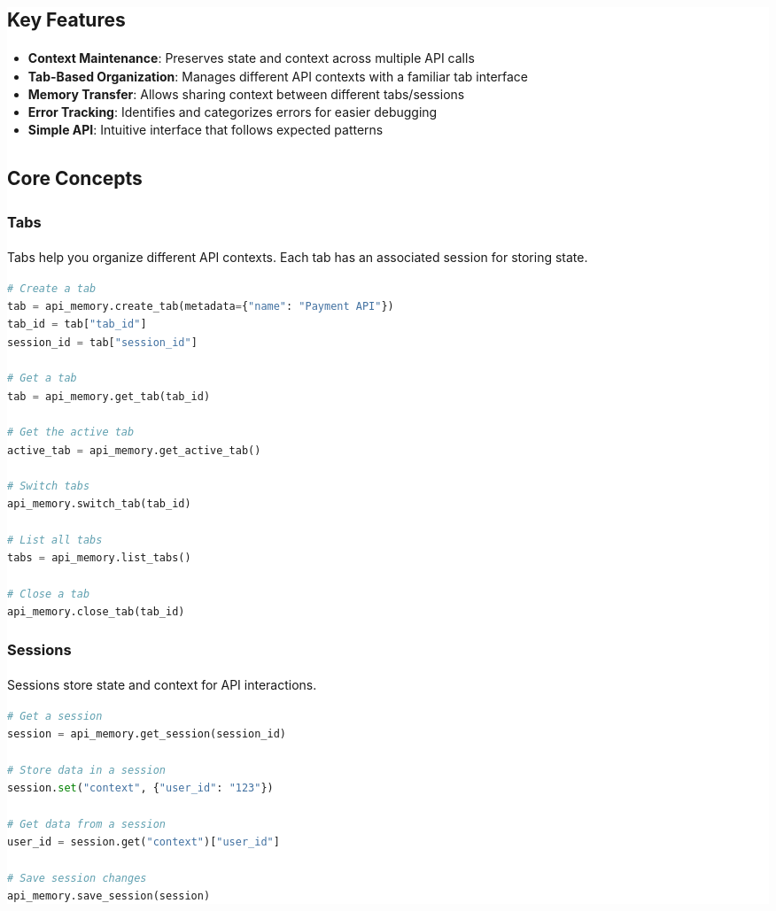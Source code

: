## Key Features

- **Context Maintenance**: Preserves state and context across multiple API calls
- **Tab-Based Organization**: Manages different API contexts with a familiar tab interface
- **Memory Transfer**: Allows sharing context between different tabs/sessions
- **Error Tracking**: Identifies and categorizes errors for easier debugging
- **Simple API**: Intuitive interface that follows expected patterns

## Core Concepts

### Tabs

Tabs help you organize different API contexts. Each tab has an associated session for storing state.

```python
# Create a tab
tab = api_memory.create_tab(metadata={"name": "Payment API"})
tab_id = tab["tab_id"]
session_id = tab["session_id"]

# Get a tab
tab = api_memory.get_tab(tab_id)

# Get the active tab
active_tab = api_memory.get_active_tab()

# Switch tabs
api_memory.switch_tab(tab_id)

# List all tabs
tabs = api_memory.list_tabs()

# Close a tab
api_memory.close_tab(tab_id)
```

### Sessions

Sessions store state and context for API interactions.

```python
# Get a session
session = api_memory.get_session(session_id)

# Store data in a session
session.set("context", {"user_id": "123"})

# Get data from a session
user_id = session.get("context")["user_id"]

# Save session changes
api_memory.save_session(session)
```
